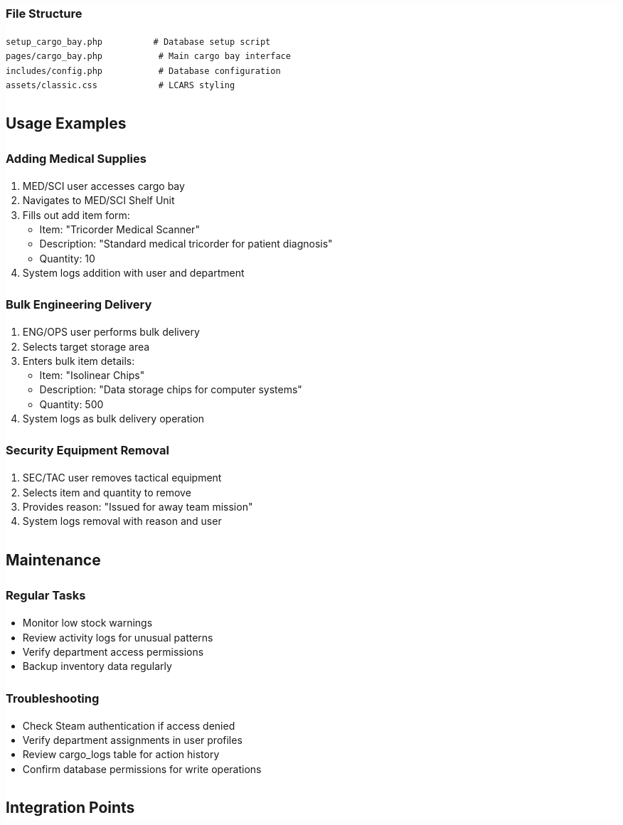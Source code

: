 ### File Structure
```
setup_cargo_bay.php          # Database setup script
pages/cargo_bay.php           # Main cargo bay interface
includes/config.php           # Database configuration
assets/classic.css            # LCARS styling
```

## Usage Examples

### Adding Medical Supplies
1. MED/SCI user accesses cargo bay
2. Navigates to MED/SCI Shelf Unit
3. Fills out add item form:
   - Item: "Tricorder Medical Scanner"
   - Description: "Standard medical tricorder for patient diagnosis"
   - Quantity: 10
4. System logs addition with user and department

### Bulk Engineering Delivery
1. ENG/OPS user performs bulk delivery
2. Selects target storage area
3. Enters bulk item details:
   - Item: "Isolinear Chips"
   - Description: "Data storage chips for computer systems"  
   - Quantity: 500
4. System logs as bulk delivery operation

### Security Equipment Removal
1. SEC/TAC user removes tactical equipment
2. Selects item and quantity to remove
3. Provides reason: "Issued for away team mission"
4. System logs removal with reason and user

## Maintenance

### Regular Tasks
- Monitor low stock warnings
- Review activity logs for unusual patterns
- Verify department access permissions
- Backup inventory data regularly

### Troubleshooting
- Check Steam authentication if access denied
- Verify department assignments in user profiles
- Review cargo_logs table for action history
- Confirm database permissions for write operations

## Integration Points
